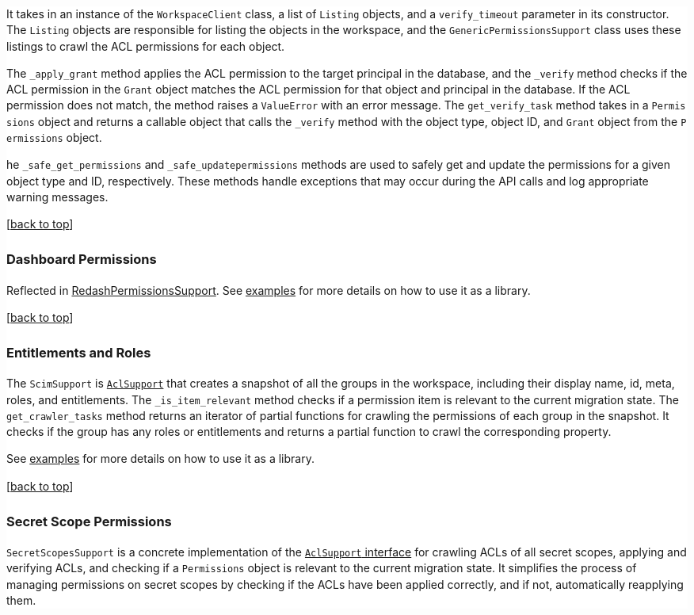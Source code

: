 It takes in an instance of the `WorkspaceClient` class, a list of `Listing` objects, and a `verify_timeout` parameter in 
its constructor. The `Listing` objects are responsible for listing the objects in the workspace, and 
the `GenericPermissionsSupport` class uses these listings to crawl the ACL permissions for each object.

The `_apply_grant` method applies the ACL permission to the target principal in the database, and the `_verify` method 
checks if the ACL permission in the `Grant` object matches the ACL permission for that object and principal in the database. 
If the ACL permission does not match, the method raises a `ValueError` with an error message. The `get_verify_task` method 
takes in a `Permissions` object and returns a callable object that calls the `_verify` method with the object type, 
object ID, and `Grant` object from the `Permissions` object.

he `_safe_get_permissions` and `_safe_updatepermissions` methods are used to safely get and update the permissions for 
a given object type and ID, respectively. These methods handle exceptions that may occur during the API calls and log 
appropriate warning messages.

[[back to top](#workspace-group-migration)]

### Dashboard Permissions

Reflected in [RedashPermissionsSupport](../src/databricks/labs/ucx/workspace_access/redash.py). See [examples](../tests/integration/workspace_access/test_redash.py) for more details on how to use it as a library.

[[back to top](#workspace-group-migration)]

### Entitlements and Roles

The `ScimSupport` is [`AclSupport`](#acl-support) that creates a snapshot of all the groups in the workspace, including their display name, id, meta, roles, and entitlements. 
The `_is_item_relevant` method checks if a permission item is relevant to the current migration state. The `get_crawler_tasks` method returns an iterator of partial functions 
for crawling the permissions of each group in the snapshot. It checks if the group has any roles or entitlements and returns a partial function to crawl the corresponding property.

See [examples](../tests/integration/workspace_access/test_scim.py) for more details on how to use it as a library.

[[back to top](#workspace-group-migration)]

### Secret Scope Permissions

`SecretScopesSupport` is a concrete implementation of the [`AclSupport` interface](#acl-support) for crawling ACLs of 
all secret scopes, applying and verifying ACLs, and checking if a `Permissions` object is relevant to the current 
migration state. It simplifies the process of managing permissions on secret scopes by checking if the ACLs have been 
applied correctly, and if not, automatically reapplying them.

